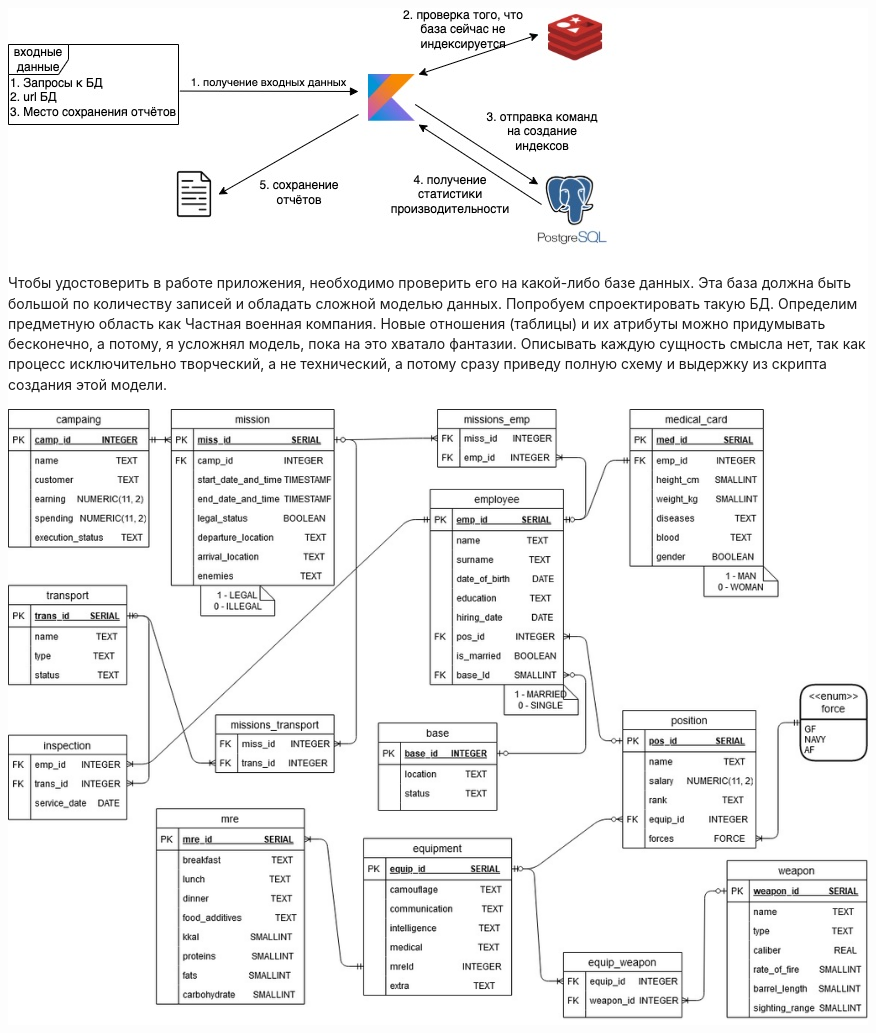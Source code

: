 ![Компонентная схема](product/docs/arch_v3.jpeg)

Чтобы удостоверить в работе приложения, необходимо проверить его на какой-либо базе данных. 
Эта база должна быть большой по количеству записей и обладать сложной моделью данных. 
Попробуем спроектировать такую БД. Определим предметную область как Частная военная компания. 
Новые отношения (таблицы) и их атрибуты можно придумывать бесконечно, а потому, я усложнял модель, 
пока на это хватало фантазии. Описывать каждую сущность смысла нет, так как процесс исключительно творческий, 
а не технический, а потому сразу приведу полную схему и выдержку из скрипта создания этой модели.

![Даталогическая модель](product/docs/datalogical.jpg)
